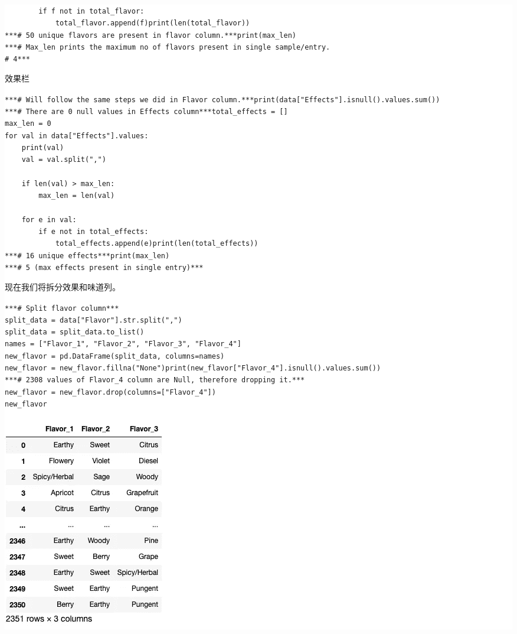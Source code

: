 ```
        if f not in total_flavor:
            total_flavor.append(f)print(len(total_flavor))
***# 50 unique flavors are present in flavor column.***print(max_len)
***# Max_len prints the maximum no of flavors present in single sample/entry.
# 4***
```

效果栏

```
***# Will follow the same steps we did in Flavor column.***print(data["Effects"].isnull().values.sum())
***# There are 0 null values in Effects column***total_effects = []
max_len = 0
for val in data["Effects"].values:
    print(val)
    val = val.split(",")

    if len(val) > max_len:
        max_len = len(val)

    for e in val:
        if e not in total_effects:
            total_effects.append(e)print(len(total_effects))
***# 16 unique effects***print(max_len)
***# 5 (max effects present in single entry)***
```

现在我们将拆分效果和味道列。

```
***# Split flavor column***
split_data = data["Flavor"].str.split(",")
split_data = split_data.to_list()
names = ["Flavor_1", "Flavor_2", "Flavor_3", "Flavor_4"]
new_flavor = pd.DataFrame(split_data, columns=names)
new_flavor = new_flavor.fillna("None")print(new_flavor["Flavor_4"].isnull().values.sum())
***# 2308 values of Flavor_4 column are Null, therefore dropping it.***
new_flavor = new_flavor.drop(columns=["Flavor_4"])
new_flavor
```

![](img/03fa8d4bb8c340bf5214957a02f4e3ab.png)
